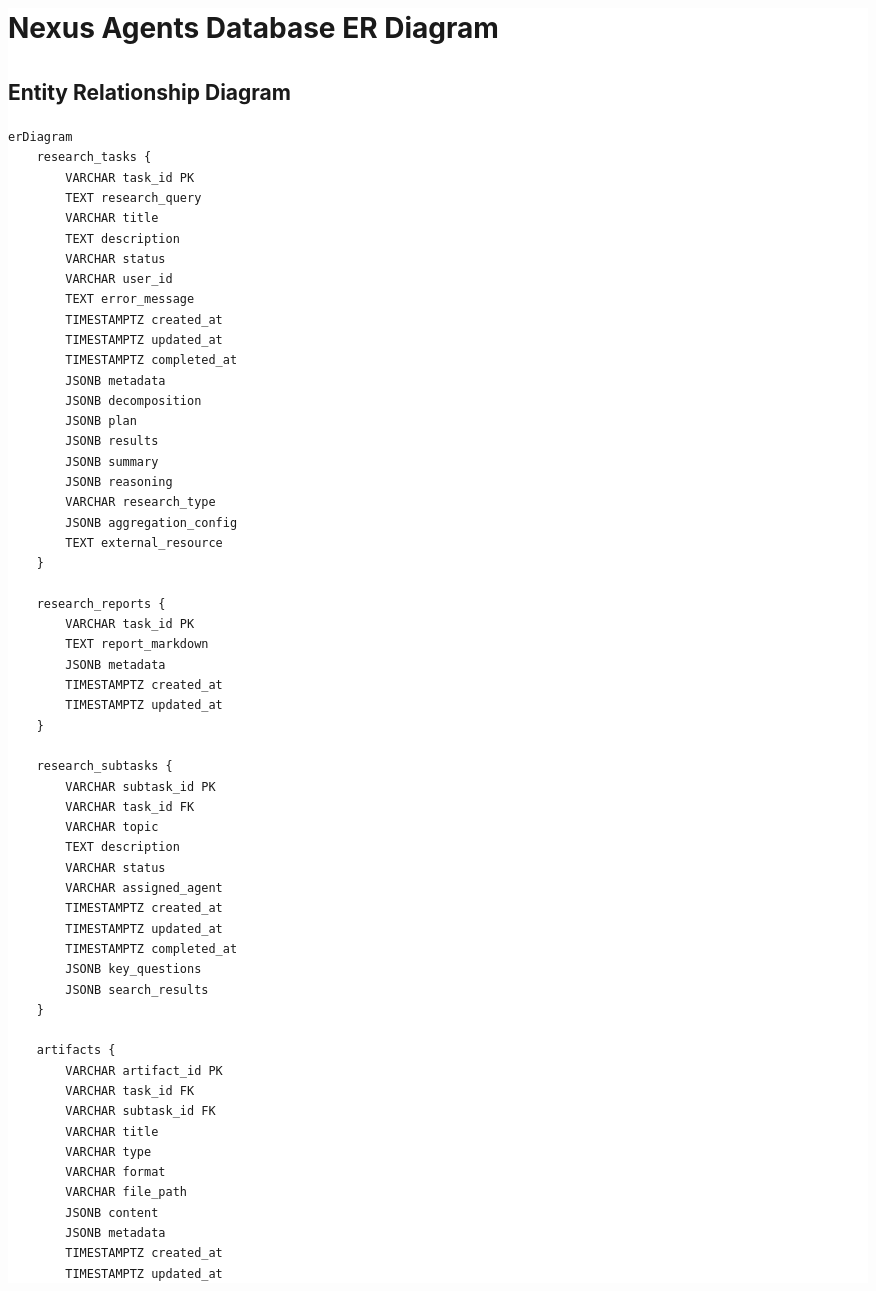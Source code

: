 # Nexus Agents Database ER Diagram

## Entity Relationship Diagram

```mermaid
erDiagram
    research_tasks {
        VARCHAR task_id PK
        TEXT research_query
        VARCHAR title
        TEXT description
        VARCHAR status
        VARCHAR user_id
        TEXT error_message
        TIMESTAMPTZ created_at
        TIMESTAMPTZ updated_at
        TIMESTAMPTZ completed_at
        JSONB metadata
        JSONB decomposition
        JSONB plan
        JSONB results
        JSONB summary
        JSONB reasoning
        VARCHAR research_type
        JSONB aggregation_config
        TEXT external_resource
    }

    research_reports {
        VARCHAR task_id PK
        TEXT report_markdown
        JSONB metadata
        TIMESTAMPTZ created_at
        TIMESTAMPTZ updated_at
    }

    research_subtasks {
        VARCHAR subtask_id PK
        VARCHAR task_id FK
        VARCHAR topic
        TEXT description
        VARCHAR status
        VARCHAR assigned_agent
        TIMESTAMPTZ created_at
        TIMESTAMPTZ updated_at
        TIMESTAMPTZ completed_at
        JSONB key_questions
        JSONB search_results
    }

    artifacts {
        VARCHAR artifact_id PK
        VARCHAR task_id FK
        VARCHAR subtask_id FK
        VARCHAR title
        VARCHAR type
        VARCHAR format
        VARCHAR file_path
        JSONB content
        JSONB metadata
        TIMESTAMPTZ created_at
        TIMESTAMPTZ updated_at
```